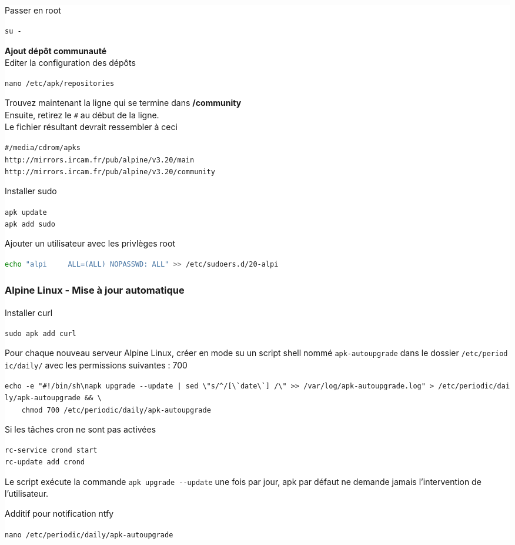 Passer en root

    su -

**Ajout dépôt communauté**  
Editer la configuration des dépôts

    nano /etc/apk/repositories

Trouvez maintenant la ligne qui se termine dans **/community**  
Ensuite, retirez le `#` au début de la ligne.  
Le fichier résultant devrait ressembler à ceci

```
#/media/cdrom/apks
http://mirrors.ircam.fr/pub/alpine/v3.20/main
http://mirrors.ircam.fr/pub/alpine/v3.20/community
```

Installer sudo 

```bash
apk update
apk add sudo
```

Ajouter un utilisateur avec les privlèges root

```bash
echo "alpi     ALL=(ALL) NOPASSWD: ALL" >> /etc/sudoers.d/20-alpi
```

### Alpine Linux - Mise à jour automatique

Installer curl

    sudo apk add curl

Pour chaque nouveau serveur Alpine Linux, créer en mode su un script shell nommé `apk-autoupgrade` dans le dossier `/etc/periodic/daily/` avec les permissions suivantes : 700

```shell
echo -e "#!/bin/sh\napk upgrade --update | sed \"s/^/[\`date\`] /\" >> /var/log/apk-autoupgrade.log" > /etc/periodic/daily/apk-autoupgrade && \
	chmod 700 /etc/periodic/daily/apk-autoupgrade
```

Si les tâches cron ne sont pas activées

```shell
rc-service crond start
rc-update add crond
```

Le script exécute la commande `apk upgrade --update` une fois par jour, apk par défaut ne demande jamais l’intervention de l’utilisateur. 

Additif pour notification ntfy

    nano /etc/periodic/daily/apk-autoupgrade
